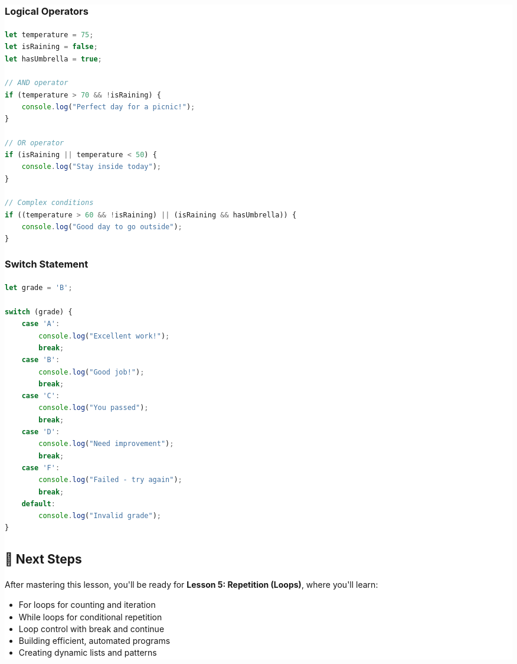 ### Logical Operators
```javascript
let temperature = 75;
let isRaining = false;
let hasUmbrella = true;

// AND operator
if (temperature > 70 && !isRaining) {
    console.log("Perfect day for a picnic!");
}

// OR operator
if (isRaining || temperature < 50) {
    console.log("Stay inside today");
}

// Complex conditions
if ((temperature > 60 && !isRaining) || (isRaining && hasUmbrella)) {
    console.log("Good day to go outside");
}
```

### Switch Statement
```javascript
let grade = 'B';

switch (grade) {
    case 'A':
        console.log("Excellent work!");
        break;
    case 'B':
        console.log("Good job!");
        break;
    case 'C':
        console.log("You passed");
        break;
    case 'D':
        console.log("Need improvement");
        break;
    case 'F':
        console.log("Failed - try again");
        break;
    default:
        console.log("Invalid grade");
}
```

## 🌟 Next Steps

After mastering this lesson, you'll be ready for **Lesson 5: Repetition (Loops)**, where you'll learn:
- For loops for counting and iteration
- While loops for conditional repetition
- Loop control with break and continue
- Building efficient, automated programs
- Creating dynamic lists and patterns

